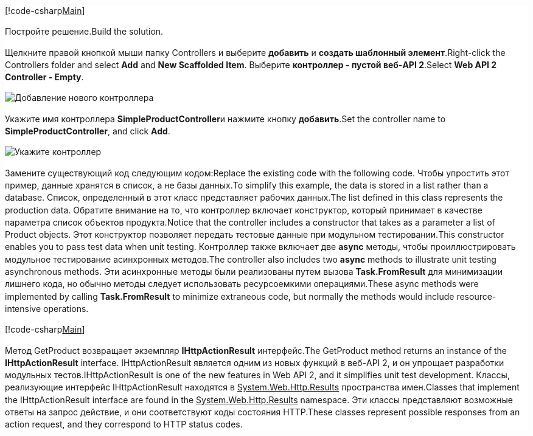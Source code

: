 [!code-csharp[Main](unit-testing-with-aspnet-web-api/samples/sample1.cs)]

<span data-ttu-id="b4fb1-159">Постройте решение.</span><span class="sxs-lookup"><span data-stu-id="b4fb1-159">Build the solution.</span></span>

<span data-ttu-id="b4fb1-160">Щелкните правой кнопкой мыши папку Controllers и выберите **добавить** и **создать шаблонный элемент**.</span><span class="sxs-lookup"><span data-stu-id="b4fb1-160">Right-click the Controllers folder and select **Add** and **New Scaffolded Item**.</span></span> <span data-ttu-id="b4fb1-161">Выберите **контроллер - пустой веб-API 2**.</span><span class="sxs-lookup"><span data-stu-id="b4fb1-161">Select **Web API 2 Controller - Empty**.</span></span>

![Добавление нового контроллера](unit-testing-with-aspnet-web-api/_static/image6.png)

<span data-ttu-id="b4fb1-163">Укажите имя контроллера **SimpleProductController**и нажмите кнопку **добавить**.</span><span class="sxs-lookup"><span data-stu-id="b4fb1-163">Set the controller name to **SimpleProductController**, and click **Add**.</span></span>

![Укажите контроллер](unit-testing-with-aspnet-web-api/_static/image7.png)

<span data-ttu-id="b4fb1-165">Замените существующий код следующим кодом:</span><span class="sxs-lookup"><span data-stu-id="b4fb1-165">Replace the existing code with the following code.</span></span> <span data-ttu-id="b4fb1-166">Чтобы упростить этот пример, данные хранятся в список, а не базы данных.</span><span class="sxs-lookup"><span data-stu-id="b4fb1-166">To simplify this example, the data is stored in a list rather than a database.</span></span> <span data-ttu-id="b4fb1-167">Список, определенный в этот класс представляет рабочих данных.</span><span class="sxs-lookup"><span data-stu-id="b4fb1-167">The list defined in this class represents the production data.</span></span> <span data-ttu-id="b4fb1-168">Обратите внимание на то, что контроллер включает конструктор, который принимает в качестве параметра список объектов продукта.</span><span class="sxs-lookup"><span data-stu-id="b4fb1-168">Notice that the controller includes a constructor that takes as a parameter a list of Product objects.</span></span> <span data-ttu-id="b4fb1-169">Этот конструктор позволяет передать тестовые данные при модульном тестировании.</span><span class="sxs-lookup"><span data-stu-id="b4fb1-169">This constructor enables you to pass test data when unit testing.</span></span> <span data-ttu-id="b4fb1-170">Контроллер также включает две **async** методы, чтобы проиллюстрировать модульное тестирование асинхронных методов.</span><span class="sxs-lookup"><span data-stu-id="b4fb1-170">The controller also includes two **async** methods to illustrate unit testing asynchronous methods.</span></span> <span data-ttu-id="b4fb1-171">Эти асинхронные методы были реализованы путем вызова **Task.FromResult** для минимизации лишнего кода, но обычно методы следует использовать ресурсоемкими операциями.</span><span class="sxs-lookup"><span data-stu-id="b4fb1-171">These async methods were implemented by calling **Task.FromResult** to minimize extraneous code, but normally the methods would include resource-intensive operations.</span></span>

[!code-csharp[Main](unit-testing-with-aspnet-web-api/samples/sample2.cs)]

<span data-ttu-id="b4fb1-172">Метод GetProduct возвращает экземпляр **IHttpActionResult** интерфейс.</span><span class="sxs-lookup"><span data-stu-id="b4fb1-172">The GetProduct method returns an instance of the **IHttpActionResult** interface.</span></span> <span data-ttu-id="b4fb1-173">IHttpActionResult является одним из новых функций в веб-API 2, и он упрощает разработки модульных тестов.</span><span class="sxs-lookup"><span data-stu-id="b4fb1-173">IHttpActionResult is one of the new features in Web API 2, and it simplifies unit test development.</span></span> <span data-ttu-id="b4fb1-174">Классы, реализующие интерфейс IHttpActionResult находятся в [System.Web.Http.Results](https://msdn.microsoft.com/library/system.web.http.results.aspx) пространства имен.</span><span class="sxs-lookup"><span data-stu-id="b4fb1-174">Classes that implement the IHttpActionResult interface are found in the [System.Web.Http.Results](https://msdn.microsoft.com/library/system.web.http.results.aspx) namespace.</span></span> <span data-ttu-id="b4fb1-175">Эти классы представляют возможные ответы на запрос действие, и они соответствуют коды состояния HTTP.</span><span class="sxs-lookup"><span data-stu-id="b4fb1-175">These classes represent possible responses from an action request, and they correspond to HTTP status codes.</span></span>
